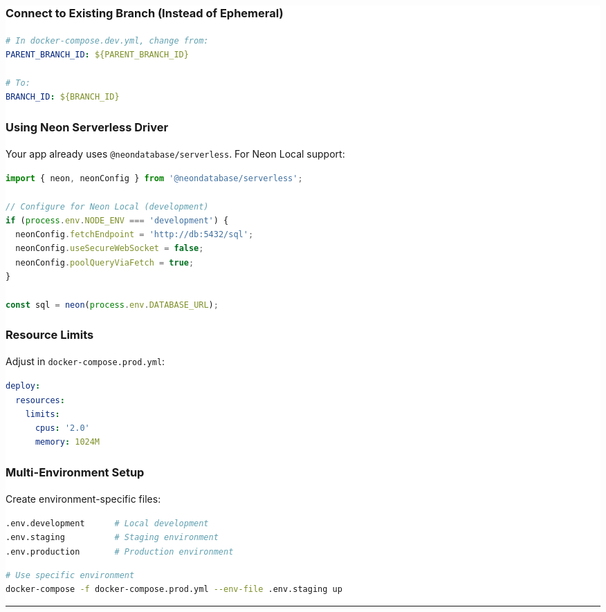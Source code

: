 ### Connect to Existing Branch (Instead of Ephemeral)

```yaml
# In docker-compose.dev.yml, change from:
PARENT_BRANCH_ID: ${PARENT_BRANCH_ID}

# To:
BRANCH_ID: ${BRANCH_ID}
```

### Using Neon Serverless Driver

Your app already uses `@neondatabase/serverless`. For Neon Local support:

```javascript
import { neon, neonConfig } from '@neondatabase/serverless';

// Configure for Neon Local (development)
if (process.env.NODE_ENV === 'development') {
  neonConfig.fetchEndpoint = 'http://db:5432/sql';
  neonConfig.useSecureWebSocket = false;
  neonConfig.poolQueryViaFetch = true;
}

const sql = neon(process.env.DATABASE_URL);
```

### Resource Limits

Adjust in `docker-compose.prod.yml`:

```yaml
deploy:
  resources:
    limits:
      cpus: '2.0'
      memory: 1024M
```

### Multi-Environment Setup

Create environment-specific files:

```bash
.env.development      # Local development
.env.staging          # Staging environment
.env.production       # Production environment
```

```bash
# Use specific environment
docker-compose -f docker-compose.prod.yml --env-file .env.staging up
```

---
